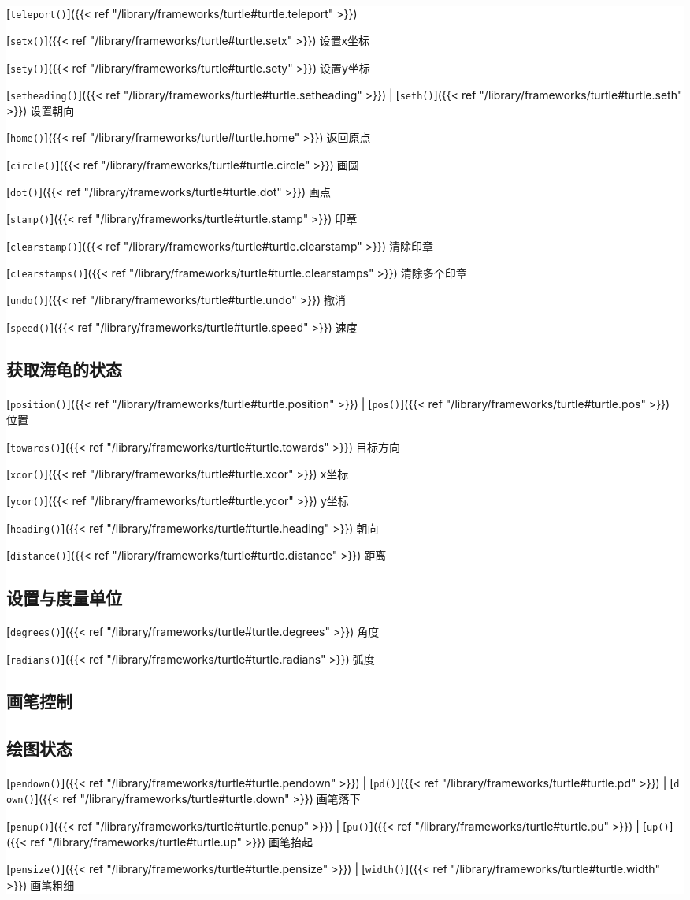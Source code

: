 [`teleport()`]({{< ref "/library/frameworks/turtle#turtle.teleport" >}})

[`setx()`]({{< ref "/library/frameworks/turtle#turtle.setx" >}}) 设置x坐标

[`sety()`]({{< ref "/library/frameworks/turtle#turtle.sety" >}}) 设置y坐标

[`setheading()`]({{< ref "/library/frameworks/turtle#turtle.setheading" >}}) | [`seth()`]({{< ref "/library/frameworks/turtle#turtle.seth" >}}) 设置朝向

[`home()`]({{< ref "/library/frameworks/turtle#turtle.home" >}}) 返回原点

[`circle()`]({{< ref "/library/frameworks/turtle#turtle.circle" >}}) 画圆

[`dot()`]({{< ref "/library/frameworks/turtle#turtle.dot" >}}) 画点

[`stamp()`]({{< ref "/library/frameworks/turtle#turtle.stamp" >}}) 印章

[`clearstamp()`]({{< ref "/library/frameworks/turtle#turtle.clearstamp" >}}) 清除印章

[`clearstamps()`]({{< ref "/library/frameworks/turtle#turtle.clearstamps" >}}) 清除多个印章

[`undo()`]({{< ref "/library/frameworks/turtle#turtle.undo" >}}) 撤消

[`speed()`]({{< ref "/library/frameworks/turtle#turtle.speed" >}}) 速度

## 获取海龟的状态

[`position()`]({{< ref "/library/frameworks/turtle#turtle.position" >}}) | [`pos()`]({{< ref "/library/frameworks/turtle#turtle.pos" >}}) 位置

[`towards()`]({{< ref "/library/frameworks/turtle#turtle.towards" >}}) 目标方向

[`xcor()`]({{< ref "/library/frameworks/turtle#turtle.xcor" >}}) x坐标

[`ycor()`]({{< ref "/library/frameworks/turtle#turtle.ycor" >}}) y坐标

[`heading()`]({{< ref "/library/frameworks/turtle#turtle.heading" >}}) 朝向

[`distance()`]({{< ref "/library/frameworks/turtle#turtle.distance" >}}) 距离

## 设置与度量单位

[`degrees()`]({{< ref "/library/frameworks/turtle#turtle.degrees" >}}) 角度

[`radians()`]({{< ref "/library/frameworks/turtle#turtle.radians" >}}) 弧度

## 画笔控制

## 绘图状态

[`pendown()`]({{< ref "/library/frameworks/turtle#turtle.pendown" >}}) | [`pd()`]({{< ref "/library/frameworks/turtle#turtle.pd" >}}) | [`down()`]({{< ref "/library/frameworks/turtle#turtle.down" >}}) 画笔落下

[`penup()`]({{< ref "/library/frameworks/turtle#turtle.penup" >}}) | [`pu()`]({{< ref "/library/frameworks/turtle#turtle.pu" >}}) | [`up()`]({{< ref "/library/frameworks/turtle#turtle.up" >}}) 画笔抬起

[`pensize()`]({{< ref "/library/frameworks/turtle#turtle.pensize" >}}) | [`width()`]({{< ref "/library/frameworks/turtle#turtle.width" >}}) 画笔粗细
